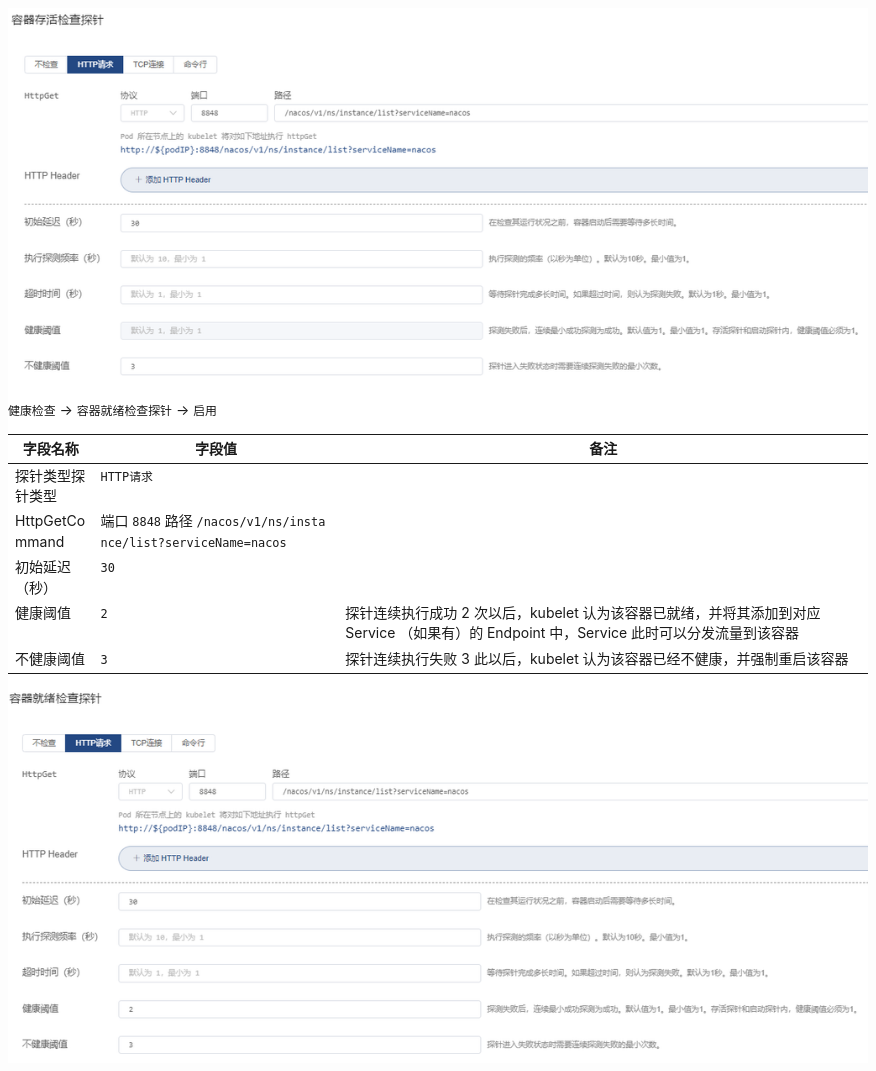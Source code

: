![img_4.png](images/kuboard-springblade-nacos-05.png)

`健康检查` -> `容器就绪检查探针` -> `启用`

| 字段名称         | 字段值                                                       | 备注                                                         |
| ---------------- | ------------------------------------------------------------ | ------------------------------------------------------------ |
| 探针类型探针类型 | `HTTP请求`                                                   |                                                              |
| HttpGetCommand   | 端口 `8848` 路径 `/nacos/v1/ns/instance/list?serviceName=nacos` |                                                              |
| 初始延迟（秒）   | `30`                                                         |                                                              |
| 健康阈值         | `2`                                                          | 探针连续执行成功 2 次以后，kubelet 认为该容器已就绪，并将其添加到对应 Service （如果有）的 Endpoint 中，Service 此时可以分发流量到该容器 |
| 不健康阈值       | `3`                                                          | 探针连续执行失败 3 此以后，kubelet 认为该容器已经不健康，并强制重启该容器 |

![img_5.png](images/kuboard-springblade-nacos-06.png)
